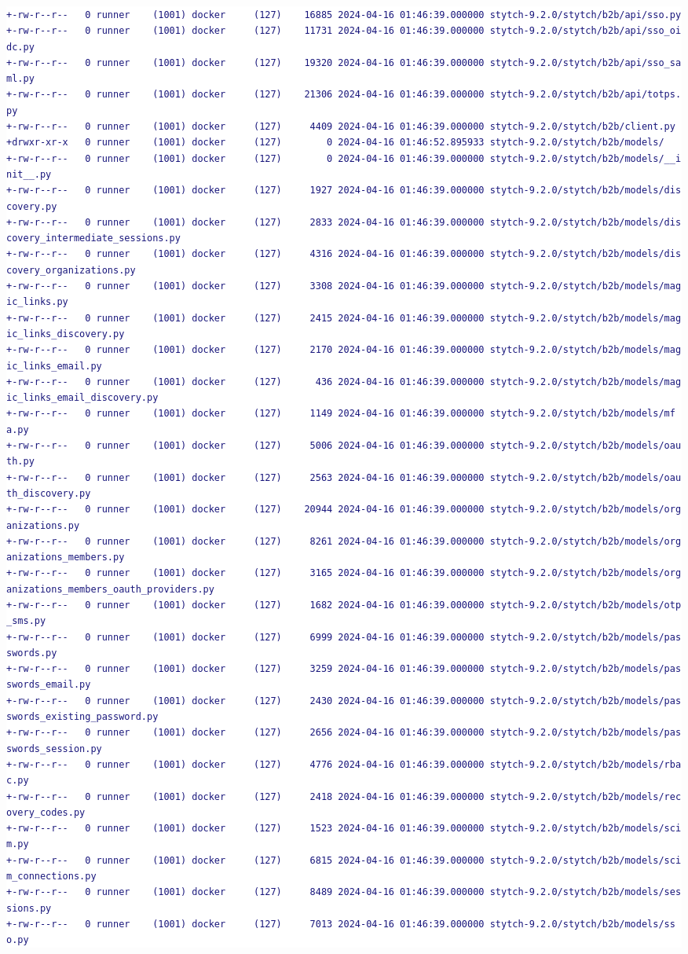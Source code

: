 ```diff
+-rw-r--r--   0 runner    (1001) docker     (127)    16885 2024-04-16 01:46:39.000000 stytch-9.2.0/stytch/b2b/api/sso.py
+-rw-r--r--   0 runner    (1001) docker     (127)    11731 2024-04-16 01:46:39.000000 stytch-9.2.0/stytch/b2b/api/sso_oidc.py
+-rw-r--r--   0 runner    (1001) docker     (127)    19320 2024-04-16 01:46:39.000000 stytch-9.2.0/stytch/b2b/api/sso_saml.py
+-rw-r--r--   0 runner    (1001) docker     (127)    21306 2024-04-16 01:46:39.000000 stytch-9.2.0/stytch/b2b/api/totps.py
+-rw-r--r--   0 runner    (1001) docker     (127)     4409 2024-04-16 01:46:39.000000 stytch-9.2.0/stytch/b2b/client.py
+drwxr-xr-x   0 runner    (1001) docker     (127)        0 2024-04-16 01:46:52.895933 stytch-9.2.0/stytch/b2b/models/
+-rw-r--r--   0 runner    (1001) docker     (127)        0 2024-04-16 01:46:39.000000 stytch-9.2.0/stytch/b2b/models/__init__.py
+-rw-r--r--   0 runner    (1001) docker     (127)     1927 2024-04-16 01:46:39.000000 stytch-9.2.0/stytch/b2b/models/discovery.py
+-rw-r--r--   0 runner    (1001) docker     (127)     2833 2024-04-16 01:46:39.000000 stytch-9.2.0/stytch/b2b/models/discovery_intermediate_sessions.py
+-rw-r--r--   0 runner    (1001) docker     (127)     4316 2024-04-16 01:46:39.000000 stytch-9.2.0/stytch/b2b/models/discovery_organizations.py
+-rw-r--r--   0 runner    (1001) docker     (127)     3308 2024-04-16 01:46:39.000000 stytch-9.2.0/stytch/b2b/models/magic_links.py
+-rw-r--r--   0 runner    (1001) docker     (127)     2415 2024-04-16 01:46:39.000000 stytch-9.2.0/stytch/b2b/models/magic_links_discovery.py
+-rw-r--r--   0 runner    (1001) docker     (127)     2170 2024-04-16 01:46:39.000000 stytch-9.2.0/stytch/b2b/models/magic_links_email.py
+-rw-r--r--   0 runner    (1001) docker     (127)      436 2024-04-16 01:46:39.000000 stytch-9.2.0/stytch/b2b/models/magic_links_email_discovery.py
+-rw-r--r--   0 runner    (1001) docker     (127)     1149 2024-04-16 01:46:39.000000 stytch-9.2.0/stytch/b2b/models/mfa.py
+-rw-r--r--   0 runner    (1001) docker     (127)     5006 2024-04-16 01:46:39.000000 stytch-9.2.0/stytch/b2b/models/oauth.py
+-rw-r--r--   0 runner    (1001) docker     (127)     2563 2024-04-16 01:46:39.000000 stytch-9.2.0/stytch/b2b/models/oauth_discovery.py
+-rw-r--r--   0 runner    (1001) docker     (127)    20944 2024-04-16 01:46:39.000000 stytch-9.2.0/stytch/b2b/models/organizations.py
+-rw-r--r--   0 runner    (1001) docker     (127)     8261 2024-04-16 01:46:39.000000 stytch-9.2.0/stytch/b2b/models/organizations_members.py
+-rw-r--r--   0 runner    (1001) docker     (127)     3165 2024-04-16 01:46:39.000000 stytch-9.2.0/stytch/b2b/models/organizations_members_oauth_providers.py
+-rw-r--r--   0 runner    (1001) docker     (127)     1682 2024-04-16 01:46:39.000000 stytch-9.2.0/stytch/b2b/models/otp_sms.py
+-rw-r--r--   0 runner    (1001) docker     (127)     6999 2024-04-16 01:46:39.000000 stytch-9.2.0/stytch/b2b/models/passwords.py
+-rw-r--r--   0 runner    (1001) docker     (127)     3259 2024-04-16 01:46:39.000000 stytch-9.2.0/stytch/b2b/models/passwords_email.py
+-rw-r--r--   0 runner    (1001) docker     (127)     2430 2024-04-16 01:46:39.000000 stytch-9.2.0/stytch/b2b/models/passwords_existing_password.py
+-rw-r--r--   0 runner    (1001) docker     (127)     2656 2024-04-16 01:46:39.000000 stytch-9.2.0/stytch/b2b/models/passwords_session.py
+-rw-r--r--   0 runner    (1001) docker     (127)     4776 2024-04-16 01:46:39.000000 stytch-9.2.0/stytch/b2b/models/rbac.py
+-rw-r--r--   0 runner    (1001) docker     (127)     2418 2024-04-16 01:46:39.000000 stytch-9.2.0/stytch/b2b/models/recovery_codes.py
+-rw-r--r--   0 runner    (1001) docker     (127)     1523 2024-04-16 01:46:39.000000 stytch-9.2.0/stytch/b2b/models/scim.py
+-rw-r--r--   0 runner    (1001) docker     (127)     6815 2024-04-16 01:46:39.000000 stytch-9.2.0/stytch/b2b/models/scim_connections.py
+-rw-r--r--   0 runner    (1001) docker     (127)     8489 2024-04-16 01:46:39.000000 stytch-9.2.0/stytch/b2b/models/sessions.py
+-rw-r--r--   0 runner    (1001) docker     (127)     7013 2024-04-16 01:46:39.000000 stytch-9.2.0/stytch/b2b/models/sso.py
```
